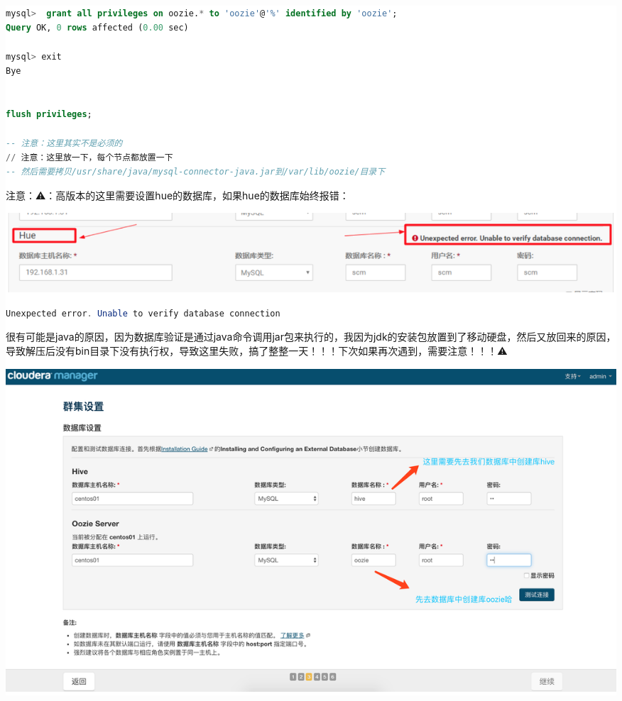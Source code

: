 ```sql
mysql>  grant all privileges on oozie.* to 'oozie'@'%' identified by 'oozie';
Query OK, 0 rows affected (0.00 sec)

mysql> exit
Bye


flush privileges;

-- 注意：这里其实不是必须的
// 注意：这里放一下，每个节点都放置一下
-- 然后需要拷贝/usr/share/java/mysql-connector-java.jar到/var/lib/oozie/目录下
```



注意：⚠️：高版本的这里需要设置hue的数据库，如果hue的数据库始终报错：

![image-20190820001156744](assets/image-20190820001156744.png)

```java
Unexpected error. Unable to verify database connection
```

很有可能是java的原因，因为数据库验证是通过java命令调用jar包来执行的，我因为jdk的安装包放置到了移动硬盘，然后又放回来的原因，导致解压后没有bin目录下没有执行权，导致这里失败，搞了整整一天！！！下次如果再次遇到，需要注意！！！⚠️

![image-20190510023119798](assets/image-20190510023119798.png)
